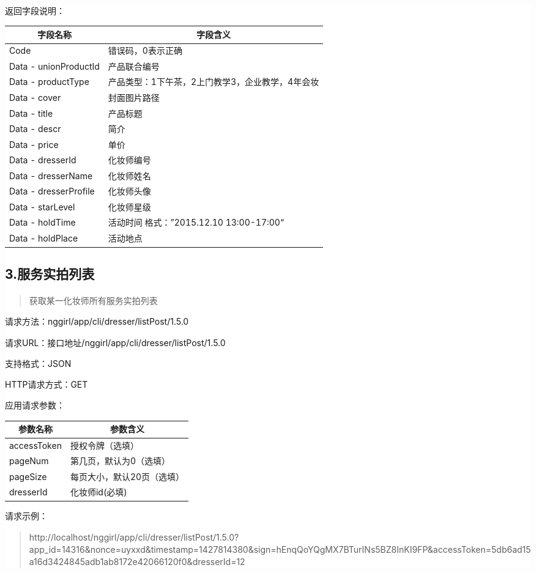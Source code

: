 返回字段说明：

|字段名称|字段含义
|---|---|
|Code	|错误码，0表示正确
|Data - unionProductId|产品联合编号
|Data - productType|产品类型：1下午茶，2上门教学3，企业教学，4年会妆
|Data - cover	|封面图片路径
|Data - title   |产品标题
|Data - descr    |简介
|Data - price	|单价
|Data - dresserId|化妆师编号
|Data - dresserName|化妆师姓名
|Data - dresserProfile|化妆师头像
|Data - starLevel|化妆师星级
|Data - holdTime|活动时间 格式：”2015.12.10 13:00-17:00“
|Data - holdPlace|活动地点



<h2 id="3">3.服务实拍列表</h2>

> 获取某一化妆师所有服务实拍列表

请求方法：nggirl/app/cli/dresser/listPost/1.5.0

请求URL：接口地址/nggirl/app/cli/dresser/listPost/1.5.0

支持格式：JSON

HTTP请求方式：GET

应用请求参数：

|参数名称	|参数含义
|---|---|
|accessToken|授权令牌（选填）|
|pageNum|第几页，默认为0（选填）|
|pageSize|每页大小，默认20页（选填）|
|dresserId|化妆师id(必填)

请求示例：

> http://localhost/nggirl/app/cli/dresser/listPost/1.5.0?app_id=14316&nonce=uyxxd&timestamp=1427814380&sign=hEnqQoYQgMX7BTurINs5BZ8InKI9FP&accessToken=5db6ad15a16d3424845adb1ab8172e42066120f0&dresserId=12
